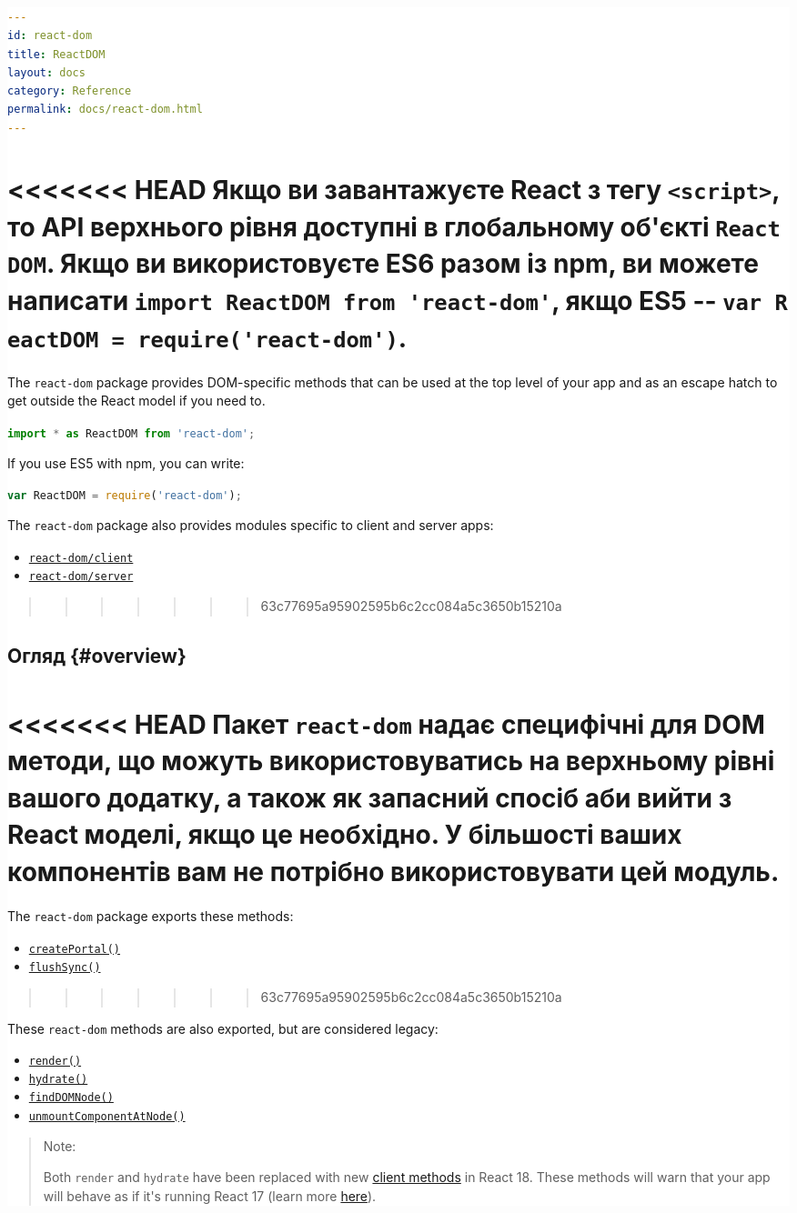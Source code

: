 ```yaml
---
id: react-dom
title: ReactDOM
layout: docs
category: Reference
permalink: docs/react-dom.html
---
```


<<<<<<< HEAD
Якщо ви завантажуєте React з тегу `<script>`, то API верхнього рівня доступні в глобальному об'єкті `ReactDOM`. Якщо ви використовуєте ES6 разом із npm, ви можете написати `import ReactDOM from 'react-dom'`, якщо ES5 -- `var ReactDOM = require('react-dom')`.
=======
The `react-dom` package provides DOM-specific methods that can be used at the top level of your app and as an escape hatch to get outside the React model if you need to.

```js
import * as ReactDOM from 'react-dom';
```

If you use ES5 with npm, you can write:

```js
var ReactDOM = require('react-dom');
```

The `react-dom` package also provides modules specific to client and server apps:
- [`react-dom/client`](/docs/react-dom-client.html)
- [`react-dom/server`](/docs/react-dom-server.html)
>>>>>>> 63c77695a95902595b6c2cc084a5c3650b15210a

## Огляд {#overview}

<<<<<<< HEAD
Пакет `react-dom` надає специфічні для DOM методи, що можуть використовуватись на верхньому рівні вашого додатку, а також як запасний спосіб аби вийти з React моделі, якщо це необхідно. У більшості ваших компонентів вам не потрібно використовувати цей модуль.
=======
The `react-dom` package exports these methods:
- [`createPortal()`](#createportal)
- [`flushSync()`](#flushsync)
>>>>>>> 63c77695a95902595b6c2cc084a5c3650b15210a

These `react-dom` methods are also exported, but are considered legacy:
- [`render()`](#render)
- [`hydrate()`](#hydrate)
- [`findDOMNode()`](#finddomnode)
- [`unmountComponentAtNode()`](#unmountcomponentatnode)

> Note: 
> 
> Both `render` and `hydrate` have been replaced with new [client methods](/docs/react-dom-client.html) in React 18. These methods will warn that your app will behave as if it's running React 17 (learn more [here](https://reactjs.org/link/switch-to-createroot)).
